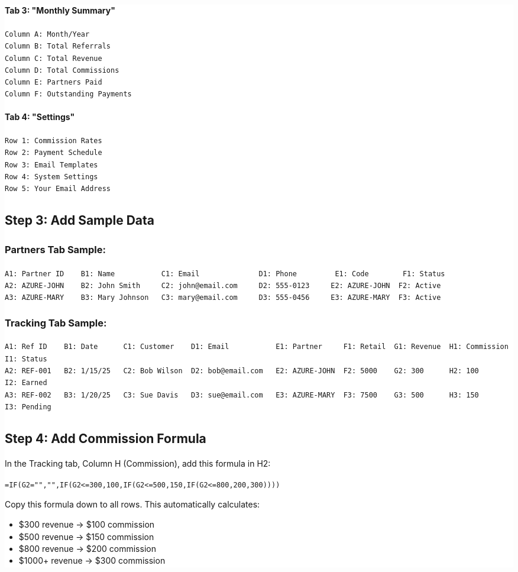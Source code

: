 #### Tab 3: "Monthly Summary"
```
Column A: Month/Year
Column B: Total Referrals
Column C: Total Revenue
Column D: Total Commissions
Column E: Partners Paid
Column F: Outstanding Payments
```

#### Tab 4: "Settings"
```
Row 1: Commission Rates
Row 2: Payment Schedule
Row 3: Email Templates
Row 4: System Settings
Row 5: Your Email Address
```

## Step 3: Add Sample Data

### Partners Tab Sample:
```
A1: Partner ID    B1: Name           C1: Email              D1: Phone         E1: Code        F1: Status
A2: AZURE-JOHN    B2: John Smith     C2: john@email.com     D2: 555-0123     E2: AZURE-JOHN  F2: Active
A3: AZURE-MARY    B3: Mary Johnson   C3: mary@email.com     D3: 555-0456     E3: AZURE-MARY  F3: Active
```

### Tracking Tab Sample:
```
A1: Ref ID    B1: Date      C1: Customer    D1: Email           E1: Partner     F1: Retail  G1: Revenue  H1: Commission  I1: Status
A2: REF-001   B2: 1/15/25   C2: Bob Wilson  D2: bob@email.com   E2: AZURE-JOHN  F2: 5000    G2: 300      H2: 100         I2: Earned
A3: REF-002   B3: 1/20/25   C3: Sue Davis   D3: sue@email.com   E3: AZURE-MARY  F3: 7500    G3: 500      H3: 150         I3: Pending
```

## Step 4: Add Commission Formula

In the Tracking tab, Column H (Commission), add this formula in H2:

```excel
=IF(G2="","",IF(G2<=300,100,IF(G2<=500,150,IF(G2<=800,200,300))))
```

Copy this formula down to all rows. This automatically calculates:
- $300 revenue → $100 commission
- $500 revenue → $150 commission  
- $800 revenue → $200 commission
- $1000+ revenue → $300 commission
